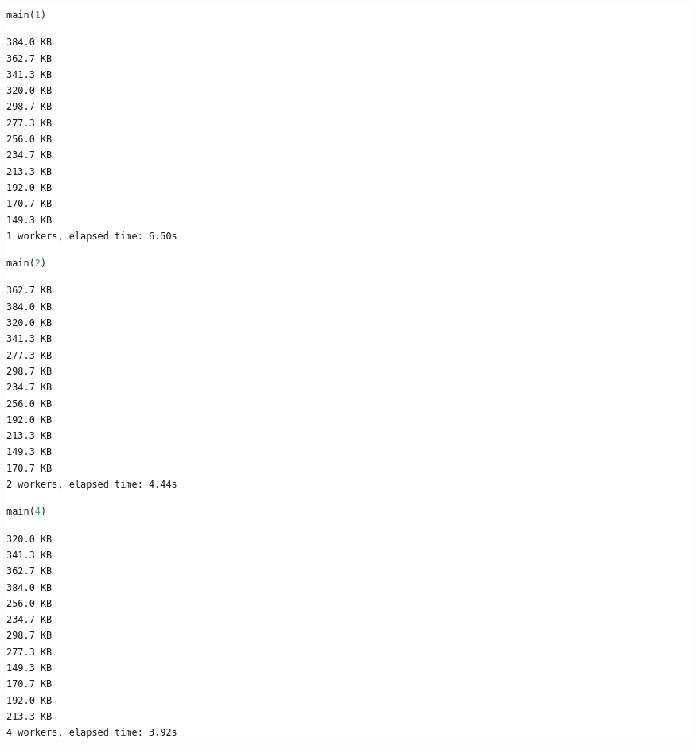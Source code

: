 
```python
main(1)
```

    384.0 KB
    362.7 KB
    341.3 KB
    320.0 KB
    298.7 KB
    277.3 KB
    256.0 KB
    234.7 KB
    213.3 KB
    192.0 KB
    170.7 KB
    149.3 KB
    1 workers, elapsed time: 6.50s



```python
main(2)
```

    362.7 KB
    384.0 KB
    320.0 KB
    341.3 KB
    277.3 KB
    298.7 KB
    234.7 KB
    256.0 KB
    192.0 KB
    213.3 KB
    149.3 KB
    170.7 KB
    2 workers, elapsed time: 4.44s



```python
main(4)
```

    320.0 KB
    341.3 KB
    362.7 KB
    384.0 KB
    256.0 KB
    234.7 KB
    298.7 KB
    277.3 KB
    149.3 KB
    170.7 KB
    192.0 KB
    213.3 KB
    4 workers, elapsed time: 3.92s
